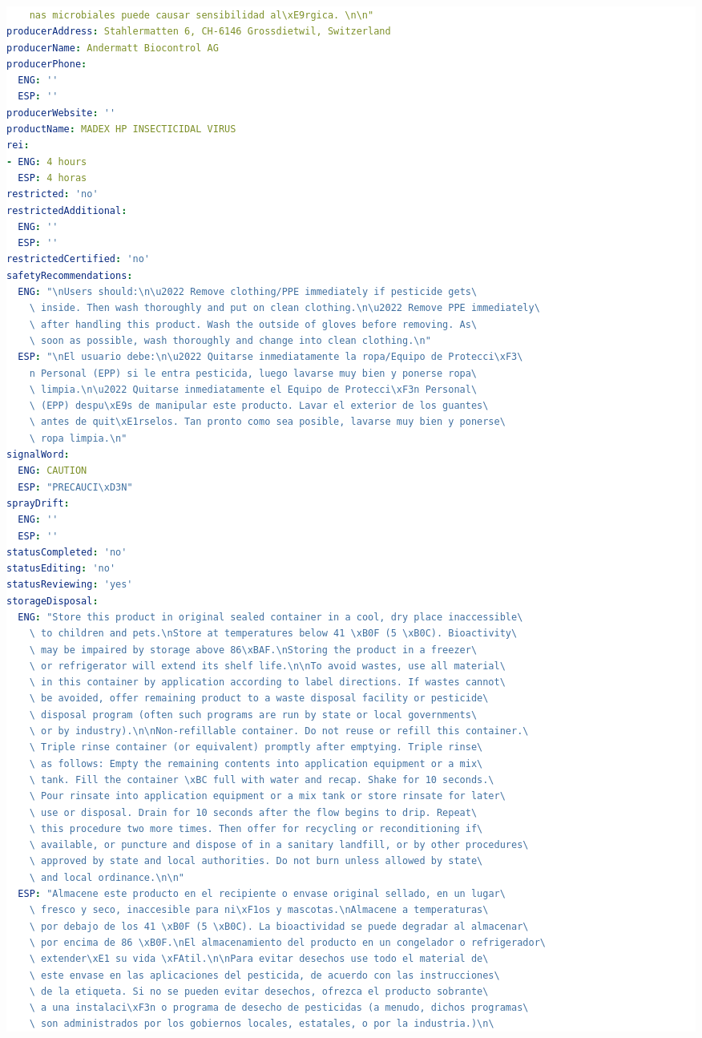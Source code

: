 ```yaml
    nas microbiales puede causar sensibilidad al\xE9rgica. \n\n"
producerAddress: Stahlermatten 6, CH-6146 Grossdietwil, Switzerland
producerName: Andermatt Biocontrol AG
producerPhone:
  ENG: ''
  ESP: ''
producerWebsite: ''
productName: MADEX HP INSECTICIDAL VIRUS
rei:
- ENG: 4 hours
  ESP: 4 horas
restricted: 'no'
restrictedAdditional:
  ENG: ''
  ESP: ''
restrictedCertified: 'no'
safetyRecommendations:
  ENG: "\nUsers should:\n\u2022 Remove clothing/PPE immediately if pesticide gets\
    \ inside. Then wash thoroughly and put on clean clothing.\n\u2022 Remove PPE immediately\
    \ after handling this product. Wash the outside of gloves before removing. As\
    \ soon as possible, wash thoroughly and change into clean clothing.\n"
  ESP: "\nEl usuario debe:\n\u2022 Quitarse inmediatamente la ropa/Equipo de Protecci\xF3\
    n Personal (EPP) si le entra pesticida, luego lavarse muy bien y ponerse ropa\
    \ limpia.\n\u2022 Quitarse inmediatamente el Equipo de Protecci\xF3n Personal\
    \ (EPP) despu\xE9s de manipular este producto. Lavar el exterior de los guantes\
    \ antes de quit\xE1rselos. Tan pronto como sea posible, lavarse muy bien y ponerse\
    \ ropa limpia.\n"
signalWord:
  ENG: CAUTION
  ESP: "PRECAUCI\xD3N"
sprayDrift:
  ENG: ''
  ESP: ''
statusCompleted: 'no'
statusEditing: 'no'
statusReviewing: 'yes'
storageDisposal:
  ENG: "Store this product in original sealed container in a cool, dry place inaccessible\
    \ to children and pets.\nStore at temperatures below 41 \xB0F (5 \xB0C). Bioactivity\
    \ may be impaired by storage above 86\xBAF.\nStoring the product in a freezer\
    \ or refrigerator will extend its shelf life.\n\nTo avoid wastes, use all material\
    \ in this container by application according to label directions. If wastes cannot\
    \ be avoided, offer remaining product to a waste disposal facility or pesticide\
    \ disposal program (often such programs are run by state or local governments\
    \ or by industry).\n\nNon-refillable container. Do not reuse or refill this container.\
    \ Triple rinse container (or equivalent) promptly after emptying. Triple rinse\
    \ as follows: Empty the remaining contents into application equipment or a mix\
    \ tank. Fill the container \xBC full with water and recap. Shake for 10 seconds.\
    \ Pour rinsate into application equipment or a mix tank or store rinsate for later\
    \ use or disposal. Drain for 10 seconds after the flow begins to drip. Repeat\
    \ this procedure two more times. Then offer for recycling or reconditioning if\
    \ available, or puncture and dispose of in a sanitary landfill, or by other procedures\
    \ approved by state and local authorities. Do not burn unless allowed by state\
    \ and local ordinance.\n\n"
  ESP: "Almacene este producto en el recipiente o envase original sellado, en un lugar\
    \ fresco y seco, inaccesible para ni\xF1os y mascotas.\nAlmacene a temperaturas\
    \ por debajo de los 41 \xB0F (5 \xB0C). La bioactividad se puede degradar al almacenar\
    \ por encima de 86 \xB0F.\nEl almacenamiento del producto en un congelador o refrigerador\
    \ extender\xE1 su vida \xFAtil.\n\nPara evitar desechos use todo el material de\
    \ este envase en las aplicaciones del pesticida, de acuerdo con las instrucciones\
    \ de la etiqueta. Si no se pueden evitar desechos, ofrezca el producto sobrante\
    \ a una instalaci\xF3n o programa de desecho de pesticidas (a menudo, dichos programas\
    \ son administrados por los gobiernos locales, estatales, o por la industria.)\n\
```